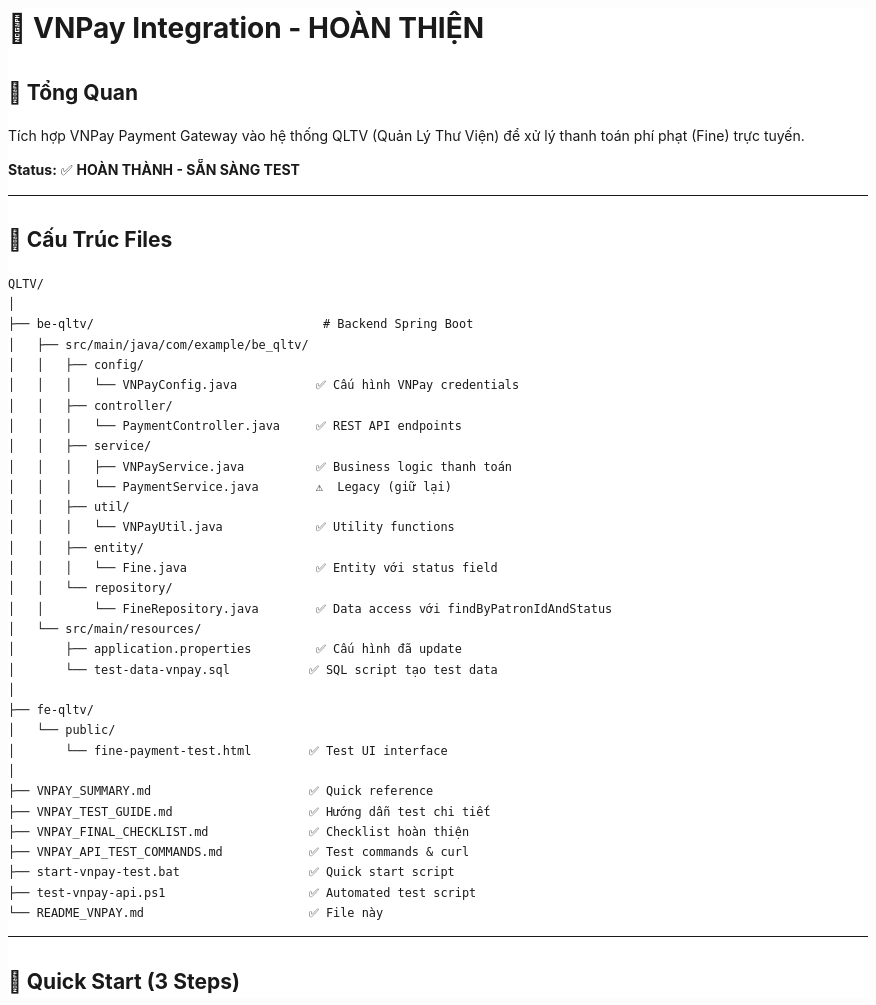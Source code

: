 # 🎉 VNPay Integration - HOÀN THIỆN

## 📌 Tổng Quan

Tích hợp VNPay Payment Gateway vào hệ thống QLTV (Quản Lý Thư Viện) để xử lý thanh toán phí phạt (Fine) trực tuyến.

**Status:** ✅ **HOÀN THÀNH - SẴN SÀNG TEST**

---

## 📁 Cấu Trúc Files

```
QLTV/
│
├── be-qltv/                                # Backend Spring Boot
│   ├── src/main/java/com/example/be_qltv/
│   │   ├── config/
│   │   │   └── VNPayConfig.java           ✅ Cấu hình VNPay credentials
│   │   ├── controller/
│   │   │   └── PaymentController.java     ✅ REST API endpoints
│   │   ├── service/
│   │   │   ├── VNPayService.java          ✅ Business logic thanh toán
│   │   │   └── PaymentService.java        ⚠️  Legacy (giữ lại)
│   │   ├── util/
│   │   │   └── VNPayUtil.java             ✅ Utility functions
│   │   ├── entity/
│   │   │   └── Fine.java                  ✅ Entity với status field
│   │   └── repository/
│   │       └── FineRepository.java        ✅ Data access với findByPatronIdAndStatus
│   └── src/main/resources/
│       ├── application.properties         ✅ Cấu hình đã update
│       └── test-data-vnpay.sql           ✅ SQL script tạo test data
│
├── fe-qltv/
│   └── public/
│       └── fine-payment-test.html        ✅ Test UI interface
│
├── VNPAY_SUMMARY.md                      ✅ Quick reference
├── VNPAY_TEST_GUIDE.md                   ✅ Hướng dẫn test chi tiết
├── VNPAY_FINAL_CHECKLIST.md              ✅ Checklist hoàn thiện
├── VNPAY_API_TEST_COMMANDS.md            ✅ Test commands & curl
├── start-vnpay-test.bat                  ✅ Quick start script
├── test-vnpay-api.ps1                    ✅ Automated test script
└── README_VNPAY.md                       ✅ File này
```

---

## 🚀 Quick Start (3 Steps)
